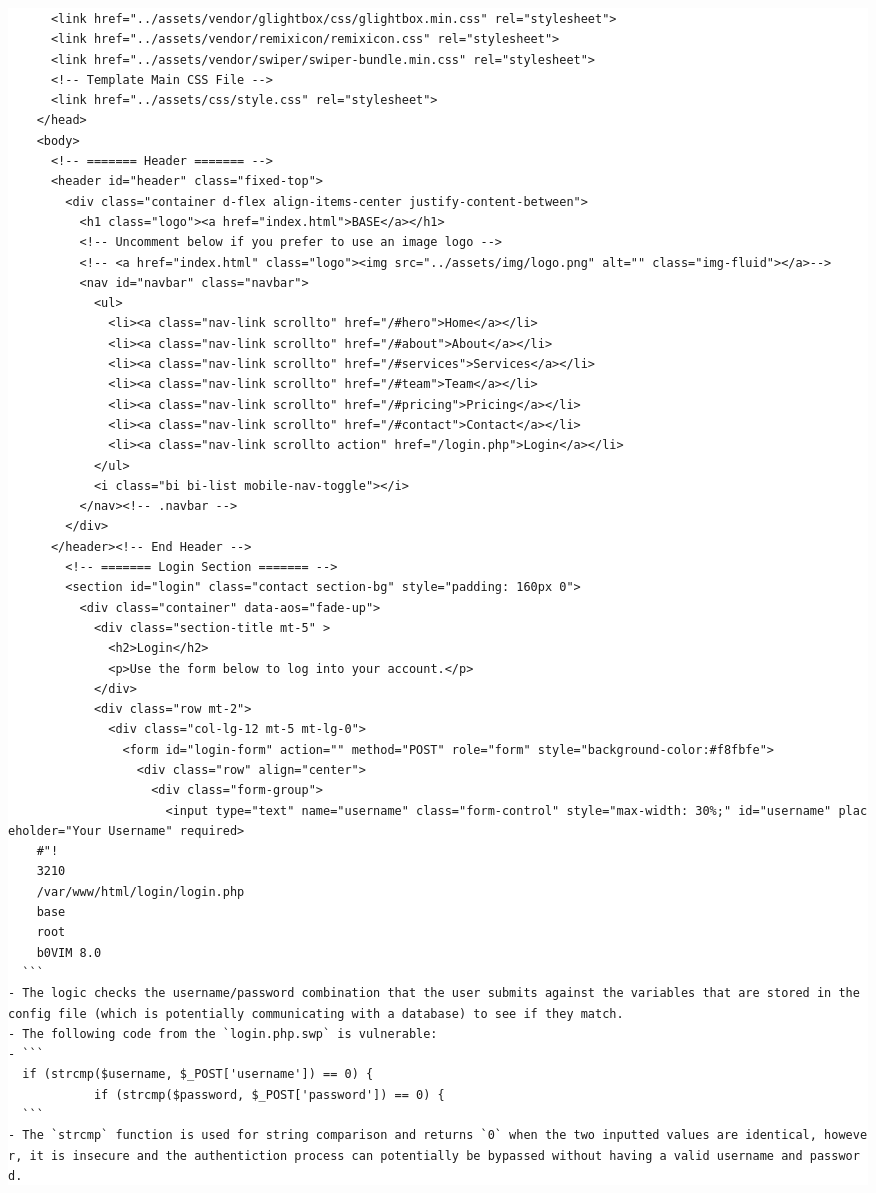   ```
        <link href="../assets/vendor/glightbox/css/glightbox.min.css" rel="stylesheet">
        <link href="../assets/vendor/remixicon/remixicon.css" rel="stylesheet">
        <link href="../assets/vendor/swiper/swiper-bundle.min.css" rel="stylesheet">
        <!-- Template Main CSS File -->
        <link href="../assets/css/style.css" rel="stylesheet">
      </head>
      <body>
        <!-- ======= Header ======= -->
        <header id="header" class="fixed-top">
          <div class="container d-flex align-items-center justify-content-between">
            <h1 class="logo"><a href="index.html">BASE</a></h1>
            <!-- Uncomment below if you prefer to use an image logo -->
            <!-- <a href="index.html" class="logo"><img src="../assets/img/logo.png" alt="" class="img-fluid"></a>-->
            <nav id="navbar" class="navbar">
              <ul>
                <li><a class="nav-link scrollto" href="/#hero">Home</a></li>
                <li><a class="nav-link scrollto" href="/#about">About</a></li>
                <li><a class="nav-link scrollto" href="/#services">Services</a></li>
                <li><a class="nav-link scrollto" href="/#team">Team</a></li>
                <li><a class="nav-link scrollto" href="/#pricing">Pricing</a></li>
                <li><a class="nav-link scrollto" href="/#contact">Contact</a></li>
                <li><a class="nav-link scrollto action" href="/login.php">Login</a></li>
              </ul>
              <i class="bi bi-list mobile-nav-toggle"></i>
            </nav><!-- .navbar -->
          </div>
        </header><!-- End Header -->
          <!-- ======= Login Section ======= -->
          <section id="login" class="contact section-bg" style="padding: 160px 0">
            <div class="container" data-aos="fade-up">
              <div class="section-title mt-5" >
                <h2>Login</h2>
                <p>Use the form below to log into your account.</p>
              </div>
              <div class="row mt-2">
                <div class="col-lg-12 mt-5 mt-lg-0">
                  <form id="login-form" action="" method="POST" role="form" style="background-color:#f8fbfe">
                    <div class="row" align="center">
                      <div class="form-group">
                        <input type="text" name="username" class="form-control" style="max-width: 30%;" id="username" placeholder="Your Username" required>
      #"! 
      3210
      /var/www/html/login/login.php
      base
      root
      b0VIM 8.0
    ```
- The logic checks the username/password combination that the user submits against the variables that are stored in the config file (which is potentially communicating with a database) to see if they match.
- The following code from the `login.php.swp` is vulnerable:
  - ```
    if (strcmp($username, $_POST['username']) == 0) {
              if (strcmp($password, $_POST['password']) == 0) {
    ```
  - The `strcmp` function is used for string comparison and returns `0` when the two inputted values are identical, however, it is insecure and the authentiction process can potentially be bypassed without having a valid username and password.
  ```